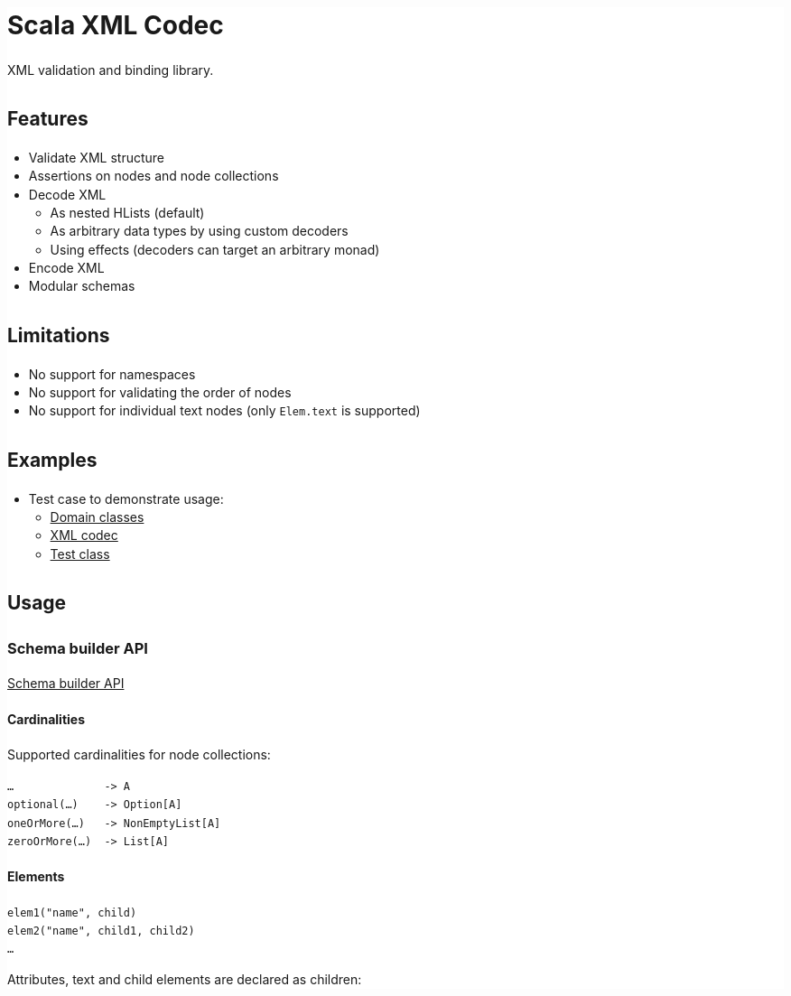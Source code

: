 # Scala XML Codec

XML validation and binding library.

## Features

* Validate XML structure
* Assertions on nodes and node collections
* Decode XML
  * As nested HLists (default)
  * As arbitrary data types by using custom decoders
  * Using effects (decoders can target an arbitrary monad)
* Encode XML
* Modular schemas

## Limitations

* No support for namespaces
* No support for validating the order of nodes
* No support for individual text nodes (only `Elem.text` is supported)

## Examples

* Test case to demonstrate usage:
  * [Domain classes](src/test/scala/ch/srf/example/Domain.scala)
  * [XML codec](src/test/scala/ch/srf/example/XmlCodec.scala)
  * [Test class](src/test/scala/ch/srf/xml/DslTest.scala)

## Usage

### Schema builder API

[Schema builder API](src/main/scala/ch/srf/xml/Dsl.scala)

#### Cardinalities

Supported cardinalities for node collections:

    …              -> A
    optional(…)    -> Option[A]
    oneOrMore(…)   -> NonEmptyList[A]
    zeroOrMore(…)  -> List[A]

#### Elements

    elem1("name", child)
    elem2("name", child1, child2)
    …

Attributes, text and child elements are declared as children:
